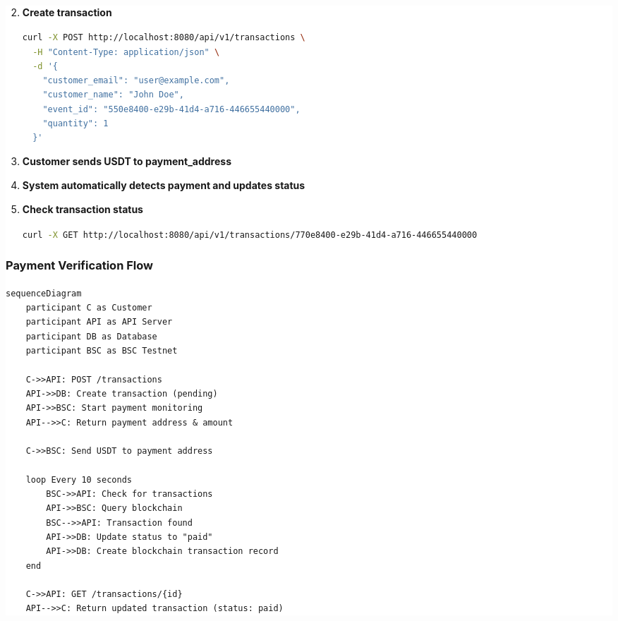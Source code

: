 2. **Create transaction**
   ```bash
   curl -X POST http://localhost:8080/api/v1/transactions \
     -H "Content-Type: application/json" \
     -d '{
       "customer_email": "user@example.com",
       "customer_name": "John Doe",
       "event_id": "550e8400-e29b-41d4-a716-446655440000",
       "quantity": 1
     }'
   ```

3. **Customer sends USDT to payment_address**

4. **System automatically detects payment and updates status**

5. **Check transaction status**
   ```bash
   curl -X GET http://localhost:8080/api/v1/transactions/770e8400-e29b-41d4-a716-446655440000
   ```

### Payment Verification Flow

```mermaid
sequenceDiagram
    participant C as Customer
    participant API as API Server
    participant DB as Database
    participant BSC as BSC Testnet
    
    C->>API: POST /transactions
    API->>DB: Create transaction (pending)
    API->>BSC: Start payment monitoring
    API-->>C: Return payment address & amount
    
    C->>BSC: Send USDT to payment address
    
    loop Every 10 seconds
        BSC->>API: Check for transactions
        API->>BSC: Query blockchain
        BSC-->>API: Transaction found
        API->>DB: Update status to "paid"
        API->>DB: Create blockchain transaction record
    end
    
    C->>API: GET /transactions/{id}
    API-->>C: Return updated transaction (status: paid)
```
